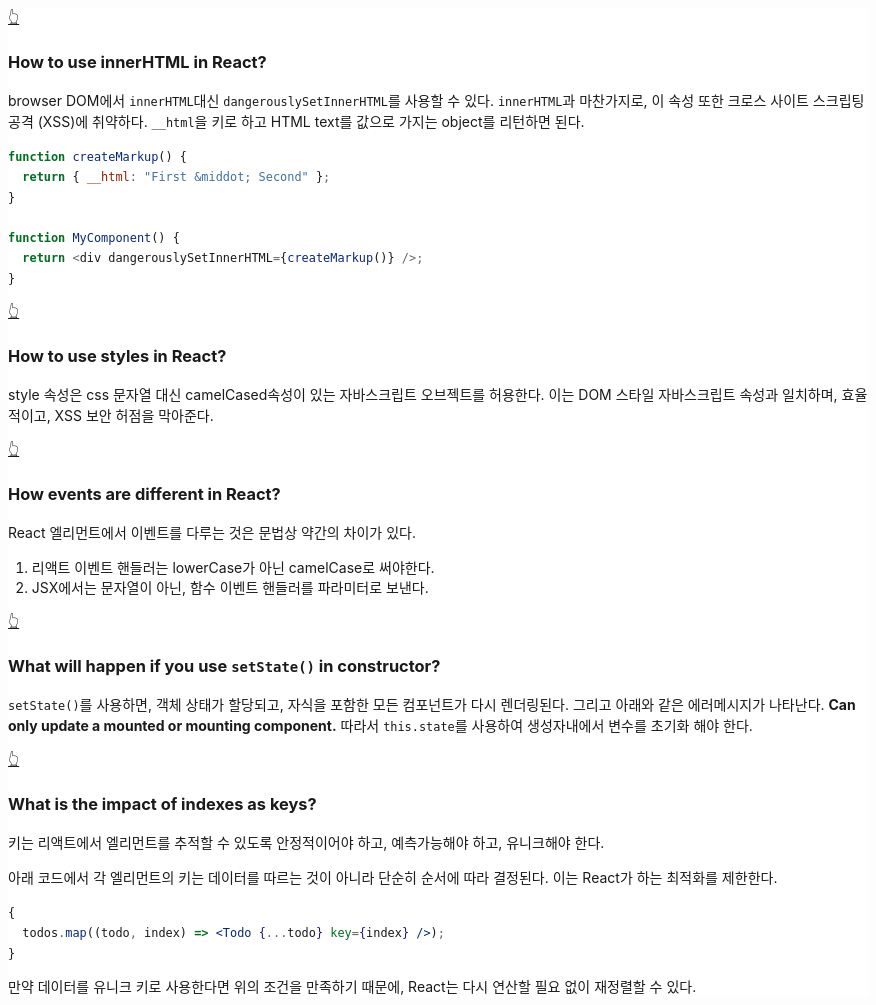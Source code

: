 [👆](#table-of-contents)

### How to use innerHTML in React?

browser DOM에서 `innerHTML`대신 `dangerouslySetInnerHTML`를 사용할 수 있다. `innerHTML`과 마찬가지로, 이 속성 또한 크로스 사이트 스크립팅 공격 (XSS)에 취약하다. `__html`을 키로 하고 HTML text를 값으로 가지는 object를 리턴하면 된다.

```javascript
function createMarkup() {
  return { __html: "First &middot; Second" };
}

function MyComponent() {
  return <div dangerouslySetInnerHTML={createMarkup()} />;
}
```

[👆](#table-of-contents)

### How to use styles in React?

style 속성은 css 문자열 대신 camelCased속성이 있는 자바스크립트 오브젝트를 허용한다. 이는 DOM 스타일 자바스크립트 속성과 일치하며, 효율적이고, XSS 보안 허점을 막아준다.

[👆](#table-of-contents)

### How events are different in React?

React 엘리먼트에서 이벤트를 다루는 것은 문법상 약간의 차이가 있다.

1. 리액트 이벤트 핸들러는 lowerCase가 아닌 camelCase로 써야한다.
2. JSX에서는 문자열이 아닌, 함수 이벤트 핸들러를 파라미터로 보낸다.

[👆](#table-of-contents)

### What will happen if you use `setState()` in constructor?

`setState()`를 사용하면, 객체 상태가 할당되고, 자식을 포함한 모든 컴포넌트가 다시 렌더링된다. 그리고 아래와 같은 에러메시지가 나타난다. **Can only update a mounted or mounting component.** 따라서 `this.state`를 사용하여 생성자내에서 변수를 초기화 해야 한다.

[👆](#table-of-contents)

### What is the impact of indexes as keys?

키는 리액트에서 엘리먼트를 추적할 수 있도록 안정적이어야 하고, 예측가능해야 하고, 유니크해야 한다.

아래 코드에서 각 엘리먼트의 키는 데이터를 따르는 것이 아니라 단순히 순서에 따라 결정된다. 이는 React가 하는 최적화를 제한한다.

```jsx harmony
{
  todos.map((todo, index) => <Todo {...todo} key={index} />);
}
```

만약 데이터를 유니크 키로 사용한다면 위의 조건을 만족하기 때문에, React는 다시 연산할 필요 없이 재정렬할 수 있다.

